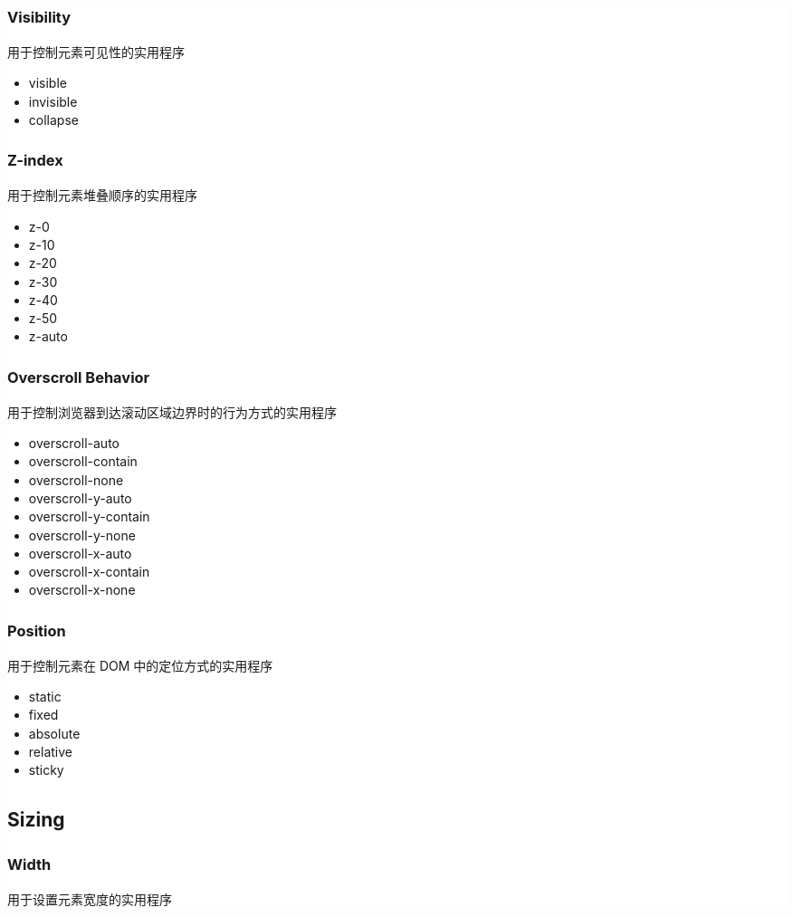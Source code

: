 
### Visibility

用于控制元素可见性的实用程序

- visible
- invisible
- collapse


### Z-index

用于控制元素堆叠顺序的实用程序

- z-0
- z-10
- z-20
- z-30
- z-40
- z-50
- z-auto


### Overscroll Behavior

用于控制浏览器到达滚动区域边界时的行为方式的实用程序

- overscroll-auto
- overscroll-contain
- overscroll-none
- overscroll-y-auto
- overscroll-y-contain
- overscroll-y-none
- overscroll-x-auto
- overscroll-x-contain
- overscroll-x-none


### Position

用于控制元素在 DOM 中的定位方式的实用程序

- static
- fixed
- absolute
- relative
- sticky


Sizing
---

### Width


用于设置元素宽度的实用程序
